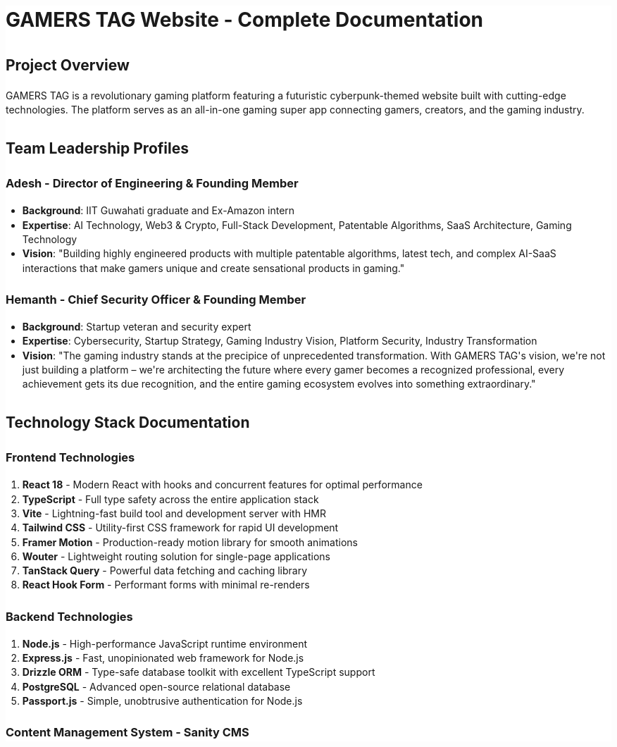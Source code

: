 # GAMERS TAG Website - Complete Documentation

## Project Overview

GAMERS TAG is a revolutionary gaming platform featuring a futuristic cyberpunk-themed website built with cutting-edge technologies. The platform serves as an all-in-one gaming super app connecting gamers, creators, and the gaming industry.

## Team Leadership Profiles

### Adesh - Director of Engineering & Founding Member
- **Background**: IIT Guwahati graduate and Ex-Amazon intern
- **Expertise**: AI Technology, Web3 & Crypto, Full-Stack Development, Patentable Algorithms, SaaS Architecture, Gaming Technology
- **Vision**: "Building highly engineered products with multiple patentable algorithms, latest tech, and complex AI-SaaS interactions that make gamers unique and create sensational products in gaming."

### Hemanth - Chief Security Officer & Founding Member
- **Background**: Startup veteran and security expert
- **Expertise**: Cybersecurity, Startup Strategy, Gaming Industry Vision, Platform Security, Industry Transformation
- **Vision**: "The gaming industry stands at the precipice of unprecedented transformation. With GAMERS TAG's vision, we're not just building a platform – we're architecting the future where every gamer becomes a recognized professional, every achievement gets its due recognition, and the entire gaming ecosystem evolves into something extraordinary."

## Technology Stack Documentation

### Frontend Technologies
1. **React 18** - Modern React with hooks and concurrent features for optimal performance
2. **TypeScript** - Full type safety across the entire application stack
3. **Vite** - Lightning-fast build tool and development server with HMR
4. **Tailwind CSS** - Utility-first CSS framework for rapid UI development
5. **Framer Motion** - Production-ready motion library for smooth animations
6. **Wouter** - Lightweight routing solution for single-page applications
7. **TanStack Query** - Powerful data fetching and caching library
8. **React Hook Form** - Performant forms with minimal re-renders

### Backend Technologies
1. **Node.js** - High-performance JavaScript runtime environment
2. **Express.js** - Fast, unopinionated web framework for Node.js
3. **Drizzle ORM** - Type-safe database toolkit with excellent TypeScript support
4. **PostgreSQL** - Advanced open-source relational database
5. **Passport.js** - Simple, unobtrusive authentication for Node.js

### Content Management System - Sanity CMS
